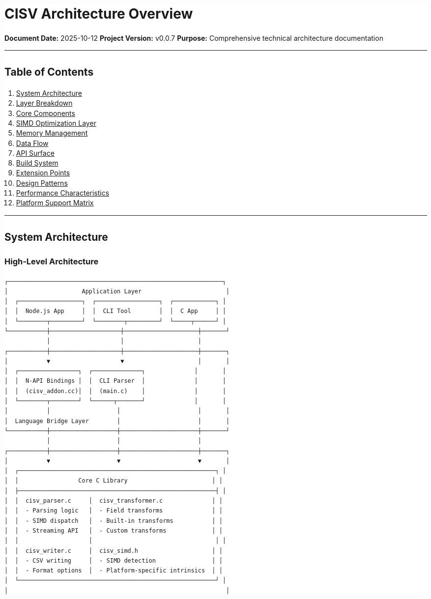 # CISV Architecture Overview

**Document Date:** 2025-10-12
**Project Version:** v0.0.7
**Purpose:** Comprehensive technical architecture documentation

---

## Table of Contents

1. [System Architecture](#system-architecture)
2. [Layer Breakdown](#layer-breakdown)
3. [Core Components](#core-components)
4. [SIMD Optimization Layer](#simd-optimization-layer)
5. [Memory Management](#memory-management)
6. [Data Flow](#data-flow)
7. [API Surface](#api-surface)
8. [Build System](#build-system)
9. [Extension Points](#extension-points)
10. [Design Patterns](#design-patterns)
11. [Performance Characteristics](#performance-characteristics)
12. [Platform Support Matrix](#platform-support-matrix)

---

## System Architecture

### High-Level Architecture

```
┌─────────────────────────────────────────────────────────────┐
│                     Application Layer                        │
│  ┌──────────────────┐  ┌──────────────────┐  ┌────────────┐ │
│  │  Node.js App     │  │  CLI Tool        │  │  C App     │ │
│  └────────┬─────────┘  └────────┬─────────┘  └─────┬──────┘ │
└───────────┼────────────────────┼─────────────────────┼───────┘
            │                    │                     │
┌───────────┼────────────────────┼─────────────────────┼───────┐
│           ▼                    ▼                     │       │
│  ┌─────────────────┐  ┌──────────────┐              │       │
│  │  N-API Bindings │  │  CLI Parser  │              │       │
│  │  (cisv_addon.cc)│  │  (main.c)    │              │       │
│  └────────┬────────┘  └──────┬───────┘              │       │
│           │                   │                      │       │
│  Language Bridge Layer        │                      │       │
└───────────┼───────────────────┼──────────────────────┼───────┘
            │                   │                      │
┌───────────┼───────────────────┼──────────────────────┼───────┐
│           ▼                   ▼                      ▼       │
│  ┌────────────────────────────────────────────────────────┐ │
│  │                 Core C Library                        │ │
│  ├────────────────────────────────────────────────────────┤ │
│  │  cisv_parser.c     │  cisv_transformer.c              │ │
│  │  - Parsing logic   │  - Field transforms              │ │
│  │  - SIMD dispatch   │  - Built-in transforms           │ │
│  │  - Streaming API   │  - Custom transforms             │ │
│  │                    │                                   │ │
│  │  cisv_writer.c     │  cisv_simd.h                     │ │
│  │  - CSV writing     │  - SIMD detection                │ │
│  │  - Format options  │  - Platform-specific intrinsics  │ │
│  └────────────────────────────────────────────────────────┘ │
│                                                              │
```